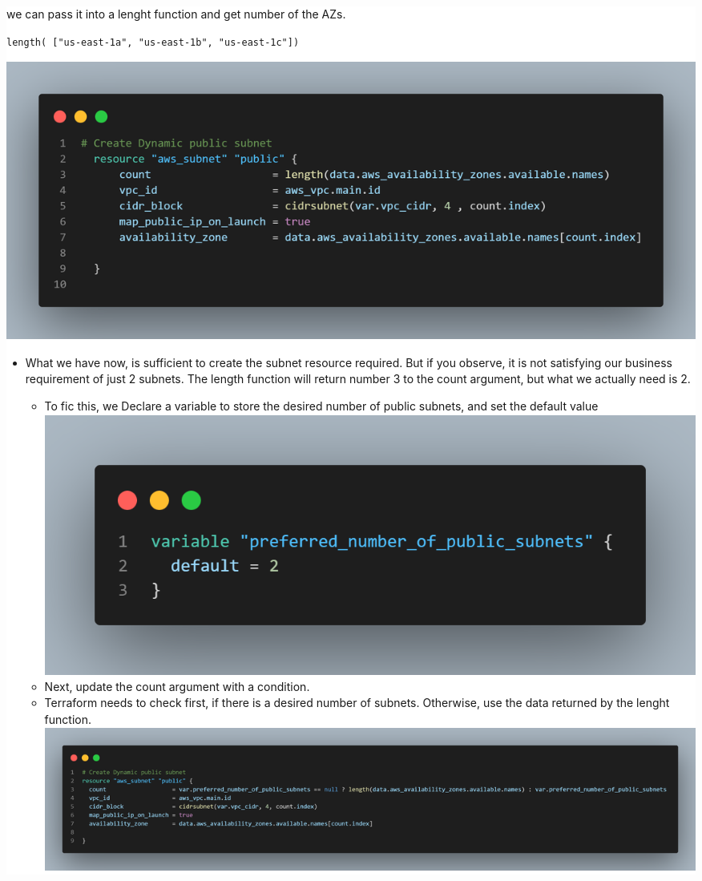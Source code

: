  we can pass it into a lenght function and get number of the AZs.

  ```
  length( ["us-east-1a", "us-east-1b", "us-east-1c"])
  ```

  ![](images/project16/subnet-refactor-2.png)

- What we have now, is sufficient to create the subnet resource required. But if you observe, it is not satisfying our business requirement of just 2 subnets. The length function will return number 3 to the count argument, but what we actually need is 2.

  - To fic this, we Declare a variable to store the desired number of public subnets, and set the default value
    ![](images/project16/variable-pref-pub-sub.png)
  - Next, update the count argument with a condition.
  - Terraform needs to check first, if there is a desired number of subnets. Otherwise, use the data returned by the lenght function.
    ![](images/project16/dynamic-subnet.png)
